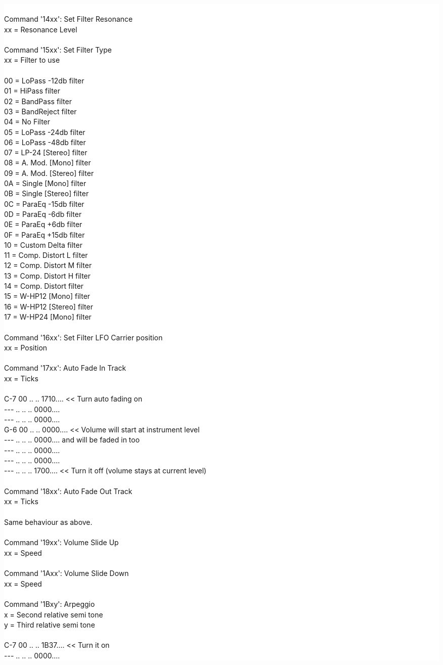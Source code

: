 <br>
Command '14xx': Set Filter Resonance<br>
xx = Resonance Level<br>
<br>
Command '15xx': Set Filter Type<br>
xx = Filter to use<br>
<br>
00 = LoPass -12db filter<br>
01 = HiPass filter<br>
02 = BandPass filter<br>
03 = BandReject filter<br>
04 = No Filter<br>
05 = LoPass -24db filter<br>
06 = LoPass -48db filter<br>
07 = LP-24 [Stereo] filter<br>
08 = A. Mod. [Mono] filter<br>
09 = A. Mod. [Stereo] filter<br>
0A = Single [Mono] filter<br>
0B = Single [Stereo] filter<br>
0C = ParaEq -15db filter<br>
0D = ParaEq -6db filter<br>
0E = ParaEq +6db filter<br>
0F = ParaEq +15db filter<br>
10 = Custom Delta filter<br>
11 = Comp. Distort L filter<br>
12 = Comp. Distort M filter<br>
13 = Comp. Distort H filter<br>
14 = Comp. Distort filter<br>
15 = W-HP12 [Mono] filter<br>
16 = W-HP12 [Stereo] filter<br>
17 = W-HP24 [Mono] filter<br>
<br>
Command '16xx': Set Filter LFO Carrier position<br>
xx = Position<br>
<br>
Command '17xx': Auto Fade In Track<br>
xx = Ticks<br>
<br>
C-7 00 .. .. 1710.... << Turn auto fading on<br>
--- .. .. .. 0000....<br>
--- .. .. .. 0000....<br>
G-6 00 .. .. 0000.... << Volume will start at instrument level<br>
--- .. .. .. 0000....    and will be faded in too<br>
--- .. .. .. 0000....<br>
--- .. .. .. 0000....<br>
--- .. .. .. 1700.... << Turn it off (volume stays at current level)<br>
<br>
Command '18xx': Auto Fade Out Track<br>
xx = Ticks<br>
<br>
Same behaviour as above.<br>
<br>
Command '19xx': Volume Slide Up<br>
xx = Speed<br>
<br>
Command '1Axx': Volume Slide Down<br>
xx = Speed<br>
<br>
Command '1Bxy': Arpeggio<br>
x = Second relative semi tone<br>
y = Third relative semi tone<br>
<br>
C-7 00 .. .. 1B37.... << Turn it on<br>
--- .. .. .. 0000....<br>